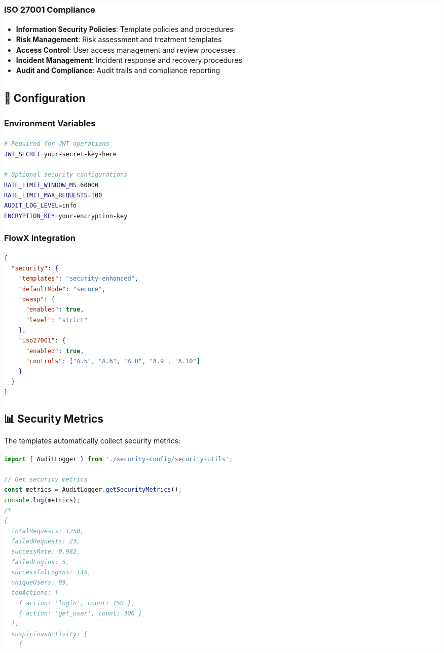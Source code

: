 ### ISO 27001 Compliance
- **Information Security Policies**: Template policies and procedures
- **Risk Management**: Risk assessment and treatment templates
- **Access Control**: User access management and review processes
- **Incident Management**: Incident response and recovery procedures
- **Audit and Compliance**: Audit trails and compliance reporting

## 🔧 Configuration

### Environment Variables
```bash
# Required for JWT operations
JWT_SECRET=your-secret-key-here

# Optional security configurations
RATE_LIMIT_WINDOW_MS=60000
RATE_LIMIT_MAX_REQUESTS=100
AUDIT_LOG_LEVEL=info
ENCRYPTION_KEY=your-encryption-key
```

### FlowX Integration
```json
{
  "security": {
    "templates": "security-enhanced",
    "defaultMode": "secure",
    "owasp": {
      "enabled": true,
      "level": "strict"
    },
    "iso27001": {
      "enabled": true,
      "controls": ["A.5", "A.6", "A.8", "A.9", "A.10"]
    }
  }
}
```

## 📊 Security Metrics

The templates automatically collect security metrics:

```typescript
import { AuditLogger } from './security-config/security-utils';

// Get security metrics
const metrics = AuditLogger.getSecurityMetrics();
console.log(metrics);
/*
{
  totalRequests: 1250,
  failedRequests: 23,
  successRate: 0.982,
  failedLogins: 5,
  successfulLogins: 145,
  uniqueUsers: 89,
  topActions: [
    { action: 'login', count: 150 },
    { action: 'get_user', count: 300 }
  ],
  suspiciousActivity: [
    {
```